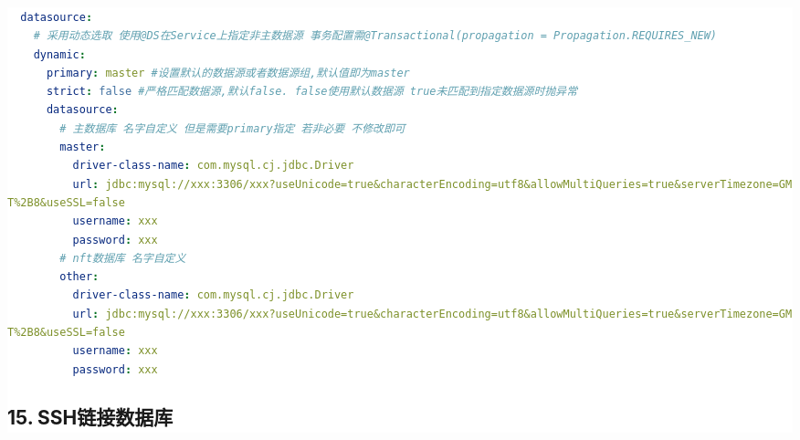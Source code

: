```yml
  datasource:
    # 采用动态选取 使用@DS在Service上指定非主数据源 事务配置需@Transactional(propagation = Propagation.REQUIRES_NEW)
    dynamic:
      primary: master #设置默认的数据源或者数据源组,默认值即为master
      strict: false #严格匹配数据源,默认false. false使用默认数据源 true未匹配到指定数据源时抛异常
      datasource:
        # 主数据库 名字自定义 但是需要primary指定 若非必要 不修改即可
        master:
          driver-class-name: com.mysql.cj.jdbc.Driver
          url: jdbc:mysql://xxx:3306/xxx?useUnicode=true&characterEncoding=utf8&allowMultiQueries=true&serverTimezone=GMT%2B8&useSSL=false
          username: xxx
          password: xxx
        # nft数据库 名字自定义
        other:
          driver-class-name: com.mysql.cj.jdbc.Driver
          url: jdbc:mysql://xxx:3306/xxx?useUnicode=true&characterEncoding=utf8&allowMultiQueries=true&serverTimezone=GMT%2B8&useSSL=false
          username: xxx
          password: xxx
```
## 15. SSH链接数据库


















